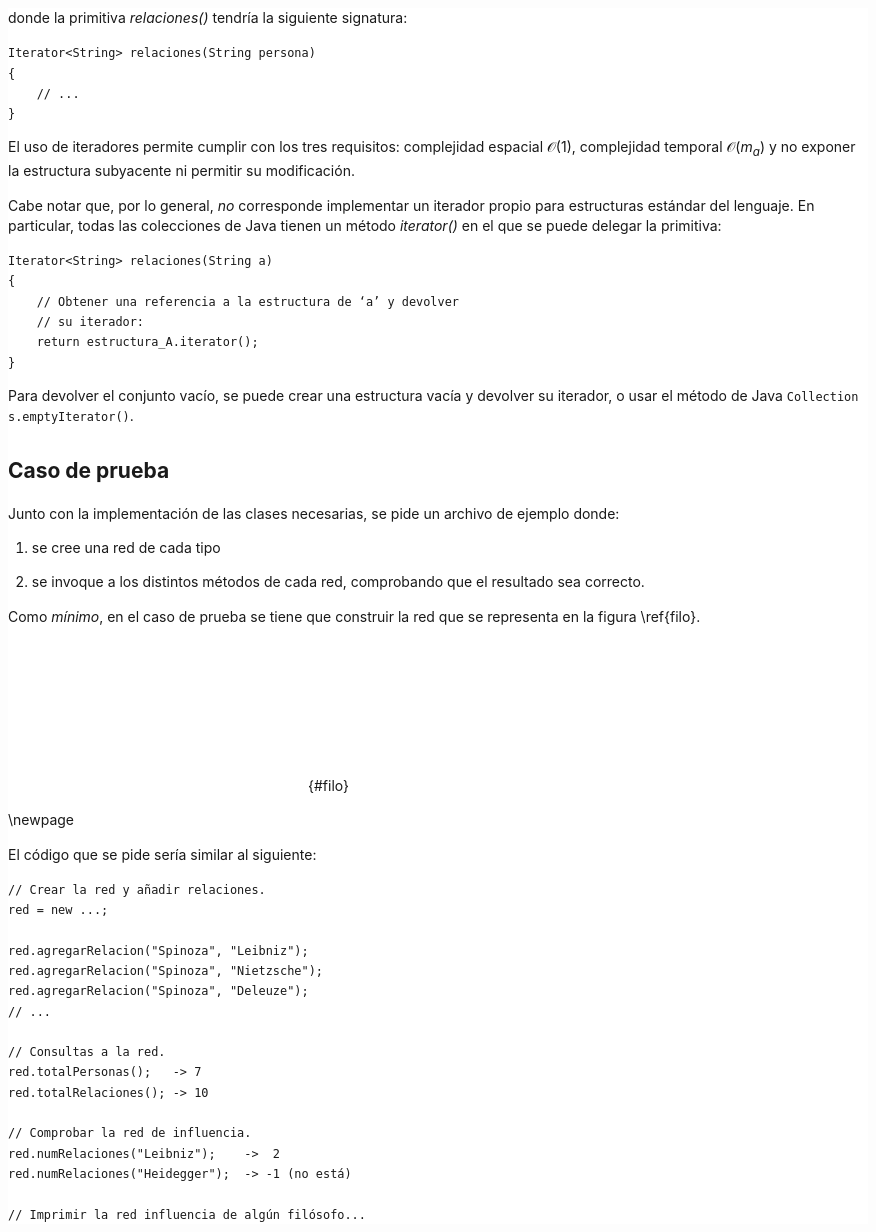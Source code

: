 donde la primitiva _relaciones()_ tendría la siguiente signatura:

    Iterator<String> relaciones(String persona)
    {
        // ...
    }

El uso de iteradores permite cumplir con los tres requisitos: complejidad espacial $\mathcal{O}(1)$, complejidad temporal $\mathcal{O}(m_a)$ y no exponer la estructura subyacente ni permitir su modificación.

Cabe notar que, por lo general, _no_ corresponde implementar un iterador propio para estructuras estándar del lenguaje. En particular, todas las colecciones de Java tienen un método _iterator()_ en el que se puede delegar la primitiva:

    Iterator<String> relaciones(String a)
    {
        // Obtener una referencia a la estructura de ‘a’ y devolver
        // su iterador:
        return estructura_A.iterator();
    }

Para devolver el conjunto vacío, se puede crear una estructura vacía y devolver su iterador, o usar el método de Java `Collections.emptyIterator()`.


Caso de prueba
--------------

Junto con la implementación de las clases necesarias, se pide un archivo de ejemplo donde:

  1. se cree una red de cada tipo

  2. se invoque a los distintos métodos de cada red, comprobando que el resultado sea correcto.

Como _mínimo_, en el caso de prueba se tiene que construir la red que se representa en la figura \ref{filo}.

![¿Quién influenció a quién? (7 nodos y 10 relaciones)](filo.pdf){#filo}

\newpage

El código que se pide sería similar al siguiente:

```
// Crear la red y añadir relaciones.
red = new ...;

red.agregarRelacion("Spinoza", "Leibniz");
red.agregarRelacion("Spinoza", "Nietzsche");
red.agregarRelacion("Spinoza", "Deleuze");
// ...

// Consultas a la red.
red.totalPersonas();   -> 7
red.totalRelaciones(); -> 10

// Comprobar la red de influencia.
red.numRelaciones("Leibniz");    ->  2
red.numRelaciones("Heidegger");  -> -1 (no está)

// Imprimir la red influencia de algún filósofo...
```
